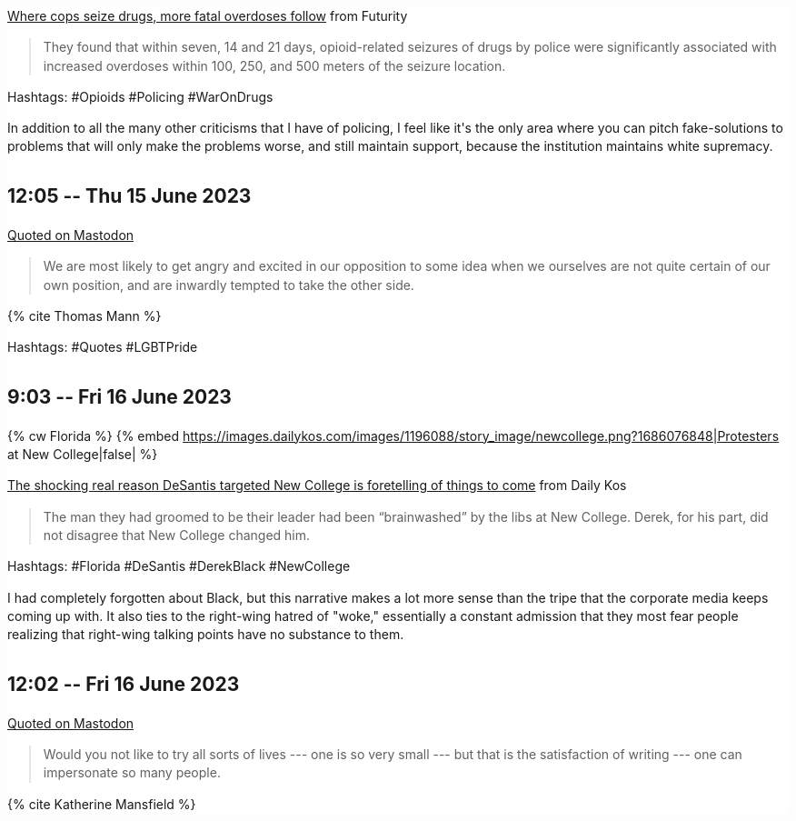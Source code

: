 [<i class="fab fa-mastodon"></i>](https://mastodon.social/@jcolag/110548357036613170) [Where cops seize drugs, more fatal overdoses follow](https://www.futurity.org/police-seize-drugs-opioids-overdoses-2930182-2/) from Futurity

 > They found that within seven, 14 and 21 days, opioid-related seizures of drugs by police were significantly associated with increased overdoses within 100, 250, and 500 meters of the seizure location.

Hashtags:  #Opioids #Policing #WarOnDrugs

In addition to all the many other criticisms that I have of policing, I feel like it's the only area where you can pitch fake-solutions to problems that will only make the problems worse, and still maintain support, because the institution maintains white supremacy.

## 12:05 -- Thu 15 June 2023

[<i class="fab fa-mastodon"></i> Quoted on Mastodon](https://mastodon.social/@jcolag/110549080647778083)

 > We are most likely to get angry and excited in our opposition to some idea when we ourselves are not quite certain of our own position, and are inwardly tempted to take the other side.

{% cite Thomas Mann %}

Hashtags:  #Quotes #LGBTPride

## 9:03 -- Fri 16 June 2023

{% cw Florida %}
{% embed https://images.dailykos.com/images/1196088/story_image/newcollege.png?1686076848|Protesters at New College|false| %}

[<i class="fab fa-mastodon"></i>](https://mastodon.social/@jcolag/110554027704937070) [The shocking real reason DeSantis targeted New College is foretelling of things to come](https://www.dailykos.com/stories/2023/6/8/2162143/-The-shocking-real-reason-DeSantis-targeted-New-College-is-foretelling-of-things-to-come) from Daily Kos

 > The man they had groomed to be their leader had been “brainwashed” by the libs at New College. Derek, for his part, did not disagree that New College changed him.

Hashtags:  #Florida #DeSantis #DerekBlack #NewCollege

I had completely forgotten about Black, but this narrative makes a lot more sense than the tripe that the corporate media keeps coming up with.  It also ties to the right-wing hatred of "woke," essentially a constant admission that they most fear people realizing that right-wing talking points have no substance to them.

## 12:02 -- Fri 16 June 2023

[<i class="fab fa-mastodon"></i> Quoted on Mastodon](https://mastodon.social/@jcolag/110554731064319338)

 > Would you not like to try all sorts of lives --- one is so very small --- but that is the satisfaction of writing --- one can impersonate so many people.

{% cite Katherine Mansfield %}
